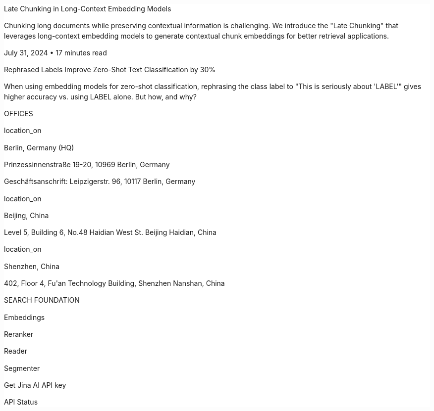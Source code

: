 
Late Chunking in Long-Context Embedding Models


Chunking long documents while preserving contextual information is challenging. We introduce the "Late Chunking" that leverages long-context embedding models to generate contextual chunk embeddings for better retrieval applications.


July 31, 2024 • 17 minutes read


Rephrased Labels Improve Zero-Shot Text Classification by 30%


When using embedding models for zero-shot classification, rephrasing the class label to "This is seriously about 'LABEL'" gives higher accuracy vs. using LABEL alone. But how, and why?


OFFICES


location_on


Berlin, Germany (HQ)


Prinzessinnenstraße 19-20, 10969 Berlin, Germany


Geschäftsanschrift: Leipzigerstr. 96, 10117 Berlin, Germany


location_on


Beijing, China


Level 5, Building 6, No.48 Haidian West St. Beijing Haidian, China


location_on


Shenzhen, China


402, Floor 4, Fu'an Technology Building, Shenzhen Nanshan, China


SEARCH FOUNDATION


Embeddings


Reranker


Reader


Segmenter


Get Jina AI API key


API Status

